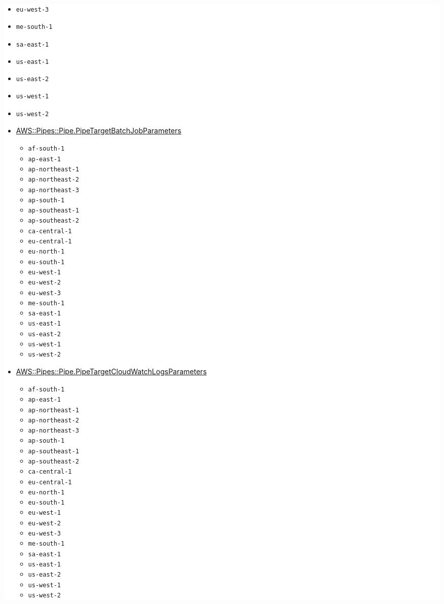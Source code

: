   - `eu-west-3`
  - `me-south-1`
  - `sa-east-1`
  - `us-east-1`
  - `us-east-2`
  - `us-west-1`
  - `us-west-2`

- [AWS::Pipes::Pipe.PipeTargetBatchJobParameters](http://docs.aws.amazon.com/AWSCloudFormation/latest/UserGuide/aws-properties-pipes-pipe-pipetargetbatchjobparameters.html)
  - `af-south-1`
  - `ap-east-1`
  - `ap-northeast-1`
  - `ap-northeast-2`
  - `ap-northeast-3`
  - `ap-south-1`
  - `ap-southeast-1`
  - `ap-southeast-2`
  - `ca-central-1`
  - `eu-central-1`
  - `eu-north-1`
  - `eu-south-1`
  - `eu-west-1`
  - `eu-west-2`
  - `eu-west-3`
  - `me-south-1`
  - `sa-east-1`
  - `us-east-1`
  - `us-east-2`
  - `us-west-1`
  - `us-west-2`

- [AWS::Pipes::Pipe.PipeTargetCloudWatchLogsParameters](http://docs.aws.amazon.com/AWSCloudFormation/latest/UserGuide/aws-properties-pipes-pipe-pipetargetcloudwatchlogsparameters.html)
  - `af-south-1`
  - `ap-east-1`
  - `ap-northeast-1`
  - `ap-northeast-2`
  - `ap-northeast-3`
  - `ap-south-1`
  - `ap-southeast-1`
  - `ap-southeast-2`
  - `ca-central-1`
  - `eu-central-1`
  - `eu-north-1`
  - `eu-south-1`
  - `eu-west-1`
  - `eu-west-2`
  - `eu-west-3`
  - `me-south-1`
  - `sa-east-1`
  - `us-east-1`
  - `us-east-2`
  - `us-west-1`
  - `us-west-2`
